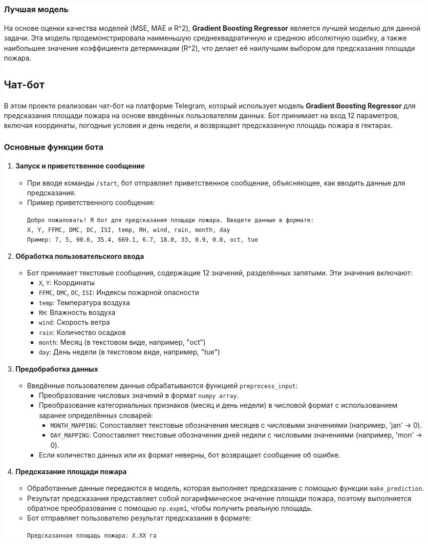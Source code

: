 ### Лучшая модель
На основе оценки качества моделей (MSE, MAE и R^2), **Gradient Boosting Regressor** является лучшей моделью для данной задачи. Эта модель продемонстрировала наименьшую среднеквадратичную и среднюю абсолютную ошибку, а также наибольшее значение коэффициента детерминации (R^2), что делает её наилучшим выбором для предсказания площади пожара.

## Чат-бот

В этом проекте реализован чат-бот на платформе Telegram, который использует модель **Gradient Boosting Regressor** для предсказания площади пожара на основе введённых пользователем данных. Бот принимает на вход 12 параметров, включая координаты, погодные условия и день недели, и возвращает предсказанную площадь пожара в гектарах.

### Основные функции бота

1. **Запуск и приветственное сообщение**
   - При вводе команды `/start`, бот отправляет приветственное сообщение, объясняющее, как вводить данные для предсказания.
   - Пример приветственного сообщения:
     ```
     Добро пожаловать! Я бот для предсказания площади пожара. Введите данные в формате:
     X, Y, FFMC, DMC, DC, ISI, temp, RH, wind, rain, month, day
     Пример: 7, 5, 90.6, 35.4, 669.1, 6.7, 18.0, 33, 0.9, 0.0, oct, tue
     ```

2. **Обработка пользовательского ввода**
   - Бот принимает текстовые сообщения, содержащие 12 значений, разделённых запятыми. Эти значения включают:
     - `X`, `Y`: Координаты
     - `FFMC`, `DMC`, `DC`, `ISI`: Индексы пожарной опасности
     - `temp`: Температура воздуха
     - `RH`: Влажность воздуха
     - `wind`: Скорость ветра
     - `rain`: Количество осадков
     - `month`: Месяц (в текстовом виде, например, "oct")
     - `day`: День недели (в текстовом виде, например, "tue")

3. **Предобработка данных**
   - Введённые пользователем данные обрабатываются функцией `preprocess_input`:
     - Преобразование числовых значений в формат `numpy array`.
     - Преобразование категориальных признаков (месяц и день недели) в числовой формат с использованием заранее определённых словарей:
       - `MONTH_MAPPING`: Сопоставляет текстовые обозначения месяцев с числовыми значениями (например, 'jan' → 0).
       - `DAY_MAPPING`: Сопоставляет текстовые обозначения дней недели с числовыми значениями (например, 'mon' → 0).
     - Если количество данных или их формат неверны, бот возвращает сообщение об ошибке.

4. **Предсказание площади пожара**
   - Обработанные данные передаются в модель, которая выполняет предсказание с помощью функции `make_prediction`.
   - Результат предсказания представляет собой логарифмическое значение площади пожара, поэтому выполняется обратное преобразование с помощью `np.expm1`, чтобы получить реальную площадь.
   - Бот отправляет пользователю результат предсказания в формате:
     ```
     Предсказанная площадь пожара: X.XX га
     ```
